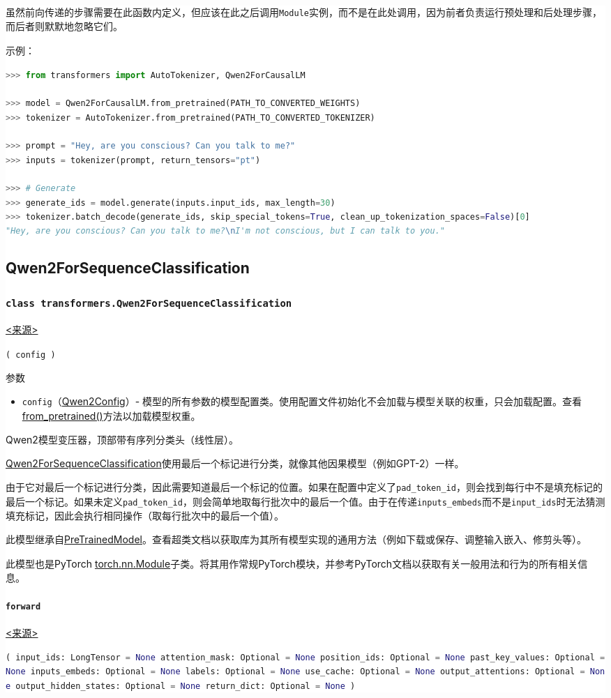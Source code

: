 虽然前向传递的步骤需要在此函数内定义，但应该在此之后调用`Module`实例，而不是在此处调用，因为前者负责运行预处理和后处理步骤，而后者则默默地忽略它们。

示例：

```py
>>> from transformers import AutoTokenizer, Qwen2ForCausalLM

>>> model = Qwen2ForCausalLM.from_pretrained(PATH_TO_CONVERTED_WEIGHTS)
>>> tokenizer = AutoTokenizer.from_pretrained(PATH_TO_CONVERTED_TOKENIZER)

>>> prompt = "Hey, are you conscious? Can you talk to me?"
>>> inputs = tokenizer(prompt, return_tensors="pt")

>>> # Generate
>>> generate_ids = model.generate(inputs.input_ids, max_length=30)
>>> tokenizer.batch_decode(generate_ids, skip_special_tokens=True, clean_up_tokenization_spaces=False)[0]
"Hey, are you conscious? Can you talk to me?\nI'm not conscious, but I can talk to you."
```

## Qwen2ForSequenceClassification

### `class transformers.Qwen2ForSequenceClassification`

[<来源>](https://github.com/huggingface/transformers/blob/v4.37.2/src/transformers/models/qwen2/modeling_qwen2.py#L1281)

```py
( config )
```

参数

+   `config`（[Qwen2Config](/docs/transformers/v4.37.2/en/model_doc/qwen2#transformers.Qwen2Config)）- 模型的所有参数的模型配置类。使用配置文件初始化不会加载与模型关联的权重，只会加载配置。查看[from_pretrained()](/docs/transformers/v4.37.2/en/main_classes/model#transformers.PreTrainedModel.from_pretrained)方法以加载模型权重。

Qwen2模型变压器，顶部带有序列分类头（线性层）。

[Qwen2ForSequenceClassification](/docs/transformers/v4.37.2/en/model_doc/qwen2#transformers.Qwen2ForSequenceClassification)使用最后一个标记进行分类，就像其他因果模型（例如GPT-2）一样。

由于它对最后一个标记进行分类，因此需要知道最后一个标记的位置。如果在配置中定义了`pad_token_id`，则会找到每行中不是填充标记的最后一个标记。如果未定义`pad_token_id`，则会简单地取每行批次中的最后一个值。由于在传递`inputs_embeds`而不是`input_ids`时无法猜测填充标记，因此会执行相同操作（取每行批次中的最后一个值）。

此模型继承自[PreTrainedModel](/docs/transformers/v4.37.2/en/main_classes/model#transformers.PreTrainedModel)。查看超类文档以获取库为其所有模型实现的通用方法（例如下载或保存、调整输入嵌入、修剪头等）。

此模型也是PyTorch [torch.nn.Module](https://pytorch.org/docs/stable/nn.html#torch.nn.Module)子类。将其用作常规PyTorch模块，并参考PyTorch文档以获取有关一般用法和行为的所有相关信息。

#### `forward`

[<来源>](https://github.com/huggingface/transformers/blob/v4.37.2/src/transformers/models/qwen2/modeling_qwen2.py#L1312)

```py
( input_ids: LongTensor = None attention_mask: Optional = None position_ids: Optional = None past_key_values: Optional = None inputs_embeds: Optional = None labels: Optional = None use_cache: Optional = None output_attentions: Optional = None output_hidden_states: Optional = None return_dict: Optional = None )
```
